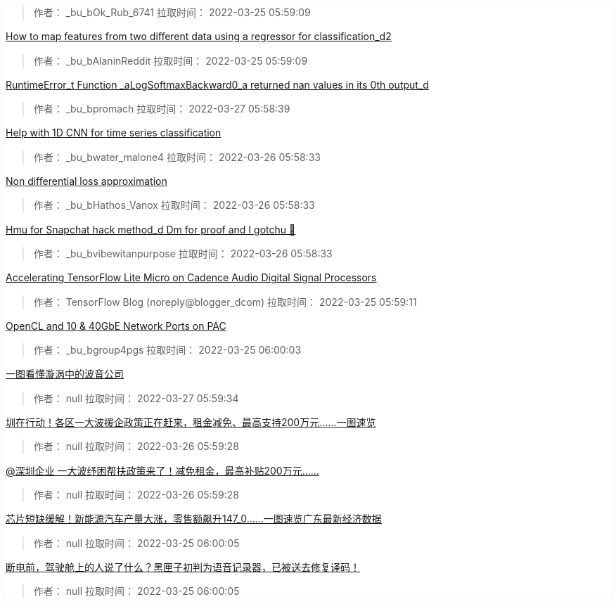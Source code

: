 > 作者： _bu_bOk_Rub_6741  拉取时间： 2022-03-25 05:59:09

 [How to map features from two different data using a regressor for classification_d2](https://www.reddit.com/r/DeepLearningPapers/comments/tlx9yx/how_to_map_features_from_two_different_data_using/)

> 作者： _bu_bAlaninReddit  拉取时间： 2022-03-25 05:59:09

 [RuntimeError_t Function _aLogSoftmaxBackward0_a returned nan values in its 0th output_d](https://www.reddit.com/r/pytorch/comments/tof013/runtimeerror_function_logsoftmaxbackward0/)

> 作者： _bu_bpromach  拉取时间： 2022-03-27 05:58:39

 [Help with 1D CNN for time series classification](https://www.reddit.com/r/pytorch/comments/tnvap2/help_with_1d_cnn_for_time_series_classification/)

> 作者： _bu_bwater_malone4  拉取时间： 2022-03-26 05:58:33

 [Non differential loss approximation](https://www.reddit.com/r/pytorch/comments/tnf4qw/non_differential_loss_approximation/)

> 作者： _bu_bHathos_Vanox  拉取时间： 2022-03-26 05:58:33

 [Hmu for Snapchat hack method_d Dm for proof and I gotchu 💯](https://www.reddit.com/r/pytorch/comments/tnx0la/hmu_for_snapchat_hack_method_dm_for_proof_and_i/)

> 作者： _bu_bvibewitanpurpose  拉取时间： 2022-03-26 05:58:33

 [Accelerating TensorFlow Lite Micro on Cadence Audio Digital Signal Processors](https://blog.tensorflow.org/2022/03/Accelerating-TFLite-Micro-On-Cadence.html)

> 作者： TensorFlow Blog (noreply@blogger_dcom)  拉取时间： 2022-03-25 05:59:11

 [OpenCL and 10 & 40GbE Network Ports on PAC](https://www.reddit.com/r/OpenCL/comments/tlxvjd/opencl_and_10_40gbe_network_ports_on_pac/)

> 作者： _bu_bgroup4pgs  拉取时间： 2022-03-25 06:00:03

 [一图看懂漩涡中的波音公司](https://m.21jingji.com/article/20220326/herald/d768fc43c210016c854db05b226d8d63.html)

> 作者： null  拉取时间： 2022-03-27 05:59:34

 [圳在行动！各区一大波援企政策正在赶来，租金减免、最高支持200万元……一图速览](https://m.21jingji.com/article/20220325/herald/36b3892baf7abbca1f508a75949ec36f.html)

> 作者： null  拉取时间： 2022-03-26 05:59:28

 [@深圳企业 一大波纾困帮扶政策来了！减免租金，最高补贴200万元……](https://m.21jingji.com/article/20220325/herald/7537a4daa9a1ea5f0330b00e606b85fb.html)

> 作者： null  拉取时间： 2022-03-26 05:59:28

 [芯片短缺缓解！新能源汽车产量大涨，零售额飙升147_0……一图速览广东最新经济数据](https://m.21jingji.com/article/20220324/herald/f4dd39c6d7f20797cf40ee48b7845cbf.html)

> 作者： null  拉取时间： 2022-03-25 06:00:05

 [断电前，驾驶舱上的人说了什么？黑匣子初判为语音记录器，已被送去修复译码！](https://m.21jingji.com/article/20220324/herald/50c3c2e01ba35acc818675f2affec212.html)

> 作者： null  拉取时间： 2022-03-25 06:00:05
